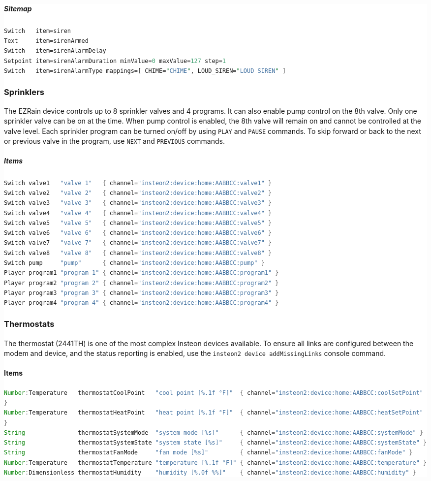 ##### Sitemap

```perl
Switch   item=siren
Text     item=sirenArmed
Switch   item=sirenAlarmDelay
Setpoint item=sirenAlarmDuration minValue=0 maxValue=127 step=1
Switch   item=sirenAlarmType mappings=[ CHIME="CHIME", LOUD_SIREN="LOUD SIREN" ]
```

### Sprinklers

The EZRain device controls up to 8 sprinkler valves and 4 programs.
It can also enable pump control on the 8th valve.
Only one sprinkler valve can be on at the time.
When pump control is enabled, the 8th valve will remain on and cannot be controlled at the valve level.
Each sprinkler program can be turned on/off by using `PLAY` and `PAUSE` commands.
To skip forward or back to the next or previous valve in the program, use `NEXT` and `PREVIOUS` commands.

##### Items

```java
Switch valve1   "valve 1"   { channel="insteon2:device:home:AABBCC:valve1" }
Switch valve2   "valve 2"   { channel="insteon2:device:home:AABBCC:valve2" }
Switch valve3   "valve 3"   { channel="insteon2:device:home:AABBCC:valve3" }
Switch valve4   "valve 4"   { channel="insteon2:device:home:AABBCC:valve4" }
Switch valve5   "valve 5"   { channel="insteon2:device:home:AABBCC:valve5" }
Switch valve6   "valve 6"   { channel="insteon2:device:home:AABBCC:valve6" }
Switch valve7   "valve 7"   { channel="insteon2:device:home:AABBCC:valve7" }
Switch valve8   "valve 8"   { channel="insteon2:device:home:AABBCC:valve8" }
Switch pump     "pump"      { channel="insteon2:device:home:AABBCC:pump" }
Player program1 "program 1" { channel="insteon2:device:home:AABBCC:program1" }
Player program2 "program 2" { channel="insteon2:device:home:AABBCC:program2" }
Player program3 "program 3" { channel="insteon2:device:home:AABBCC:program3" }
Player program4 "program 4" { channel="insteon2:device:home:AABBCC:program4" }
```

### Thermostats

The thermostat (2441TH) is one of the most complex Insteon devices available.
To ensure all links are configured between the modem and device, and the status reporting is enabled, use the `insteon2 device addMissingLinks` console command.

#### Items

```java
Number:Temperature   thermostatCoolPoint   "cool point [%.1f °F]"  { channel="insteon2:device:home:AABBCC:coolSetPoint" }
Number:Temperature   thermostatHeatPoint   "heat point [%.1f °F]"  { channel="insteon2:device:home:AABBCC:heatSetPoint" }
String               thermostatSystemMode  "system mode [%s]"      { channel="insteon2:device:home:AABBCC:systemMode" }
String               thermostatSystemState "system state [%s]"     { channel="insteon2:device:home:AABBCC:systemState" }
String               thermostatFanMode     "fan mode [%s]"         { channel="insteon2:device:home:AABBCC:fanMode" }
Number:Temperature   thermostatTemperature "temperature [%.1f °F]" { channel="insteon2:device:home:AABBCC:temperature" }
Number:Dimensionless thermostatHumidity    "humidity [%.0f %%]"    { channel="insteon2:device:home:AABBCC:humidity" }
```
